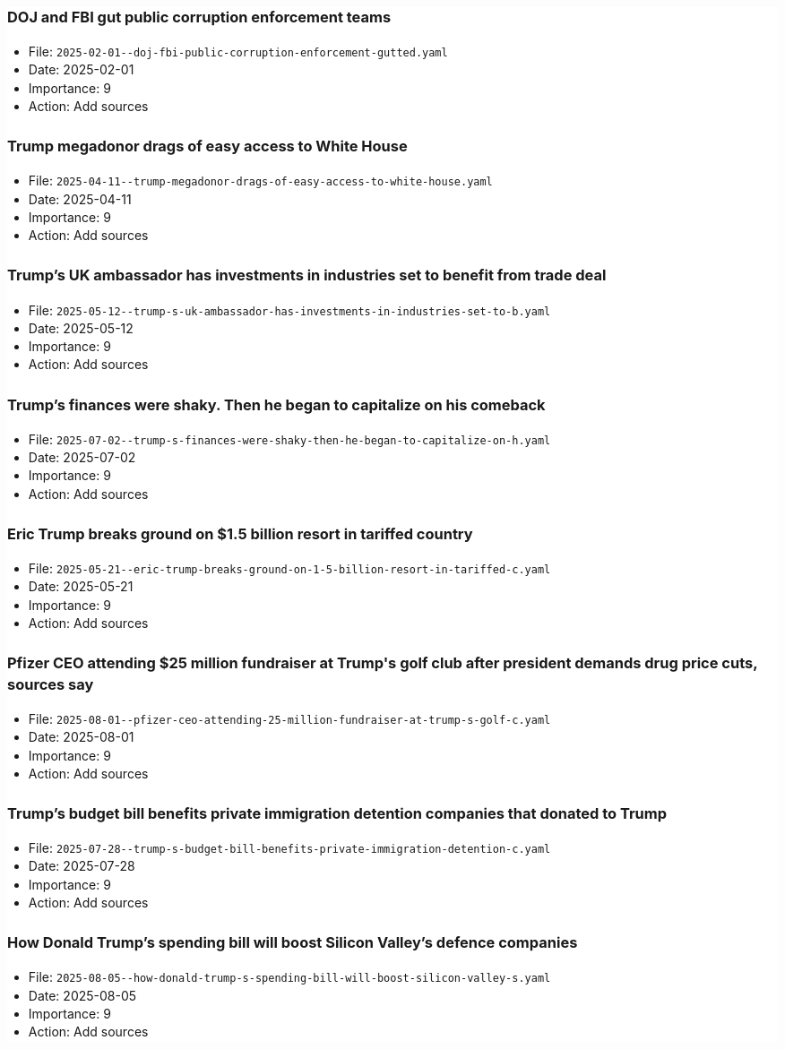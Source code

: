 ### DOJ and FBI gut public corruption enforcement teams
- File: `2025-02-01--doj-fbi-public-corruption-enforcement-gutted.yaml`
- Date: 2025-02-01
- Importance: 9
- Action: Add sources

### Trump megadonor drags of easy access to White House
- File: `2025-04-11--trump-megadonor-drags-of-easy-access-to-white-house.yaml`
- Date: 2025-04-11
- Importance: 9
- Action: Add sources

### Trump’s UK ambassador has investments in industries set to benefit from trade deal
- File: `2025-05-12--trump-s-uk-ambassador-has-investments-in-industries-set-to-b.yaml`
- Date: 2025-05-12
- Importance: 9
- Action: Add sources

### Trump’s finances were shaky. Then he began to capitalize on his comeback
- File: `2025-07-02--trump-s-finances-were-shaky-then-he-began-to-capitalize-on-h.yaml`
- Date: 2025-07-02
- Importance: 9
- Action: Add sources

### Eric Trump breaks ground on $1.5 billion resort in tariffed country
- File: `2025-05-21--eric-trump-breaks-ground-on-1-5-billion-resort-in-tariffed-c.yaml`
- Date: 2025-05-21
- Importance: 9
- Action: Add sources

### Pfizer CEO attending $25 million fundraiser at Trump's golf club after president demands drug price cuts, sources say
- File: `2025-08-01--pfizer-ceo-attending-25-million-fundraiser-at-trump-s-golf-c.yaml`
- Date: 2025-08-01
- Importance: 9
- Action: Add sources

### Trump’s budget bill benefits private immigration detention companies that donated to Trump
- File: `2025-07-28--trump-s-budget-bill-benefits-private-immigration-detention-c.yaml`
- Date: 2025-07-28
- Importance: 9
- Action: Add sources

### How Donald Trump’s spending bill will boost Silicon Valley’s defence companies
- File: `2025-08-05--how-donald-trump-s-spending-bill-will-boost-silicon-valley-s.yaml`
- Date: 2025-08-05
- Importance: 9
- Action: Add sources

